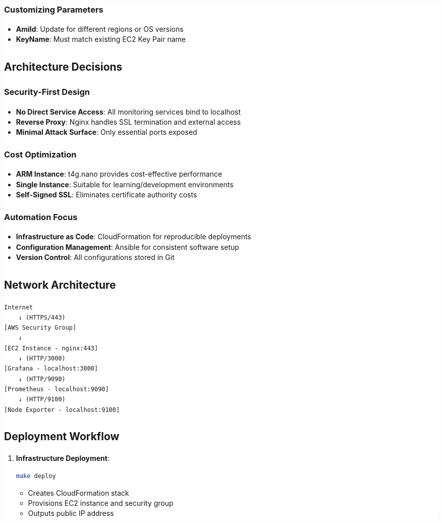 ### Customizing Parameters

- **AmiId**: Update for different regions or OS versions
- **KeyName**: Must match existing EC2 Key Pair name

## Architecture Decisions

### Security-First Design

- **No Direct Service Access**: All monitoring services bind to localhost
- **Reverse Proxy**: Nginx handles SSL termination and external access
- **Minimal Attack Surface**: Only essential ports exposed

### Cost Optimization

- **ARM Instance**: t4g.nano provides cost-effective performance
- **Single Instance**: Suitable for learning/development environments
- **Self-Signed SSL**: Eliminates certificate authority costs

### Automation Focus

- **Infrastructure as Code**: CloudFormation for reproducible deployments
- **Configuration Management**: Ansible for consistent software setup
- **Version Control**: All configurations stored in Git

## Network Architecture

```
Internet
    ↓ (HTTPS/443)
[AWS Security Group]
    ↓
[EC2 Instance - nginx:443]
    ↓ (HTTP/3000)
[Grafana - localhost:3000]
    ↓ (HTTP/9090)  
[Prometheus - localhost:9090]
    ↓ (HTTP/9100)
[Node Exporter - localhost:9100]
```

## Deployment Workflow

1. **Infrastructure Deployment**:

   ```bash
   make deploy
   ```

   - Creates CloudFormation stack
   - Provisions EC2 instance and security group
   - Outputs public IP address
